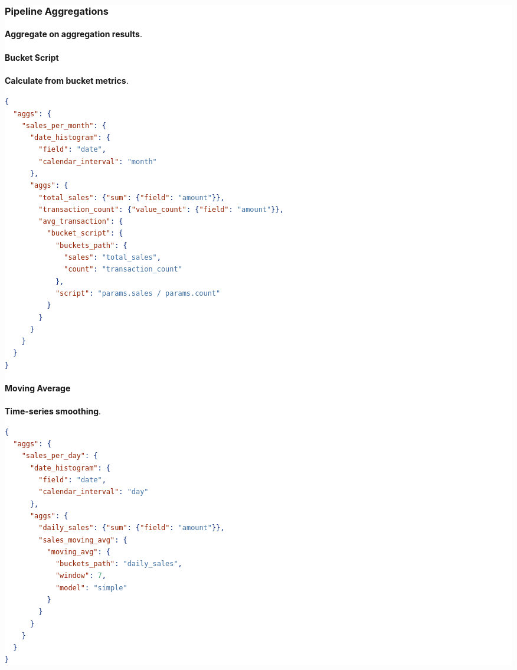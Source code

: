 ### Pipeline Aggregations

**Aggregate on aggregation results**.

#### Bucket Script

**Calculate from bucket metrics**.

```json
{
  "aggs": {
    "sales_per_month": {
      "date_histogram": {
        "field": "date",
        "calendar_interval": "month"
      },
      "aggs": {
        "total_sales": {"sum": {"field": "amount"}},
        "transaction_count": {"value_count": {"field": "amount"}},
        "avg_transaction": {
          "bucket_script": {
            "buckets_path": {
              "sales": "total_sales",
              "count": "transaction_count"
            },
            "script": "params.sales / params.count"
          }
        }
      }
    }
  }
}
```

#### Moving Average

**Time-series smoothing**.

```json
{
  "aggs": {
    "sales_per_day": {
      "date_histogram": {
        "field": "date",
        "calendar_interval": "day"
      },
      "aggs": {
        "daily_sales": {"sum": {"field": "amount"}},
        "sales_moving_avg": {
          "moving_avg": {
            "buckets_path": "daily_sales",
            "window": 7,
            "model": "simple"
          }
        }
      }
    }
  }
}
```
